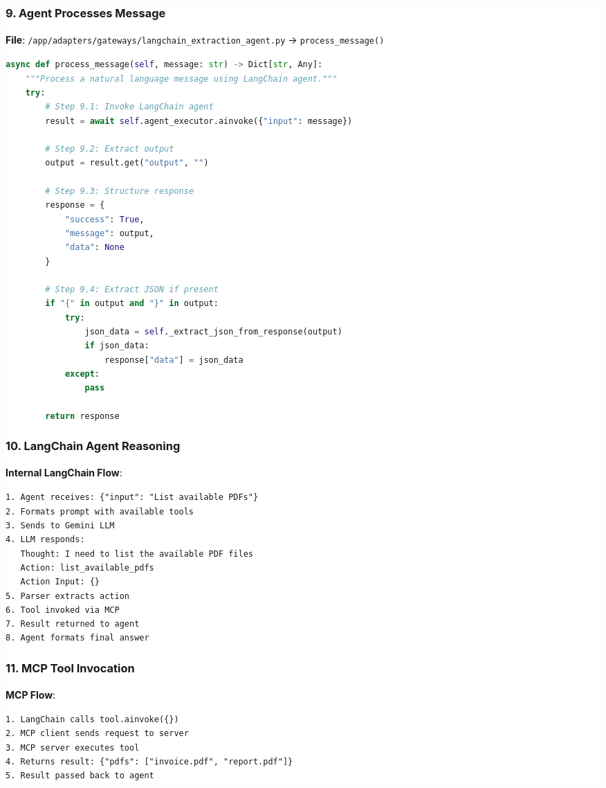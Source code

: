### 9. Agent Processes Message
**File**: `/app/adapters/gateways/langchain_extraction_agent.py` → `process_message()`
```python
async def process_message(self, message: str) -> Dict[str, Any]:
    """Process a natural language message using LangChain agent."""
    try:
        # Step 9.1: Invoke LangChain agent
        result = await self.agent_executor.ainvoke({"input": message})
        
        # Step 9.2: Extract output
        output = result.get("output", "")
        
        # Step 9.3: Structure response
        response = {
            "success": True,
            "message": output,
            "data": None
        }
        
        # Step 9.4: Extract JSON if present
        if "{" in output and "}" in output:
            try:
                json_data = self._extract_json_from_response(output)
                if json_data:
                    response["data"] = json_data
            except:
                pass
        
        return response
```

### 10. LangChain Agent Reasoning
**Internal LangChain Flow**:
```
1. Agent receives: {"input": "List available PDFs"}
2. Formats prompt with available tools
3. Sends to Gemini LLM
4. LLM responds:
   Thought: I need to list the available PDF files
   Action: list_available_pdfs
   Action Input: {}
5. Parser extracts action
6. Tool invoked via MCP
7. Result returned to agent
8. Agent formats final answer
```

### 11. MCP Tool Invocation
**MCP Flow**:
```
1. LangChain calls tool.ainvoke({})
2. MCP client sends request to server
3. MCP server executes tool
4. Returns result: {"pdfs": ["invoice.pdf", "report.pdf"]}
5. Result passed back to agent
```

